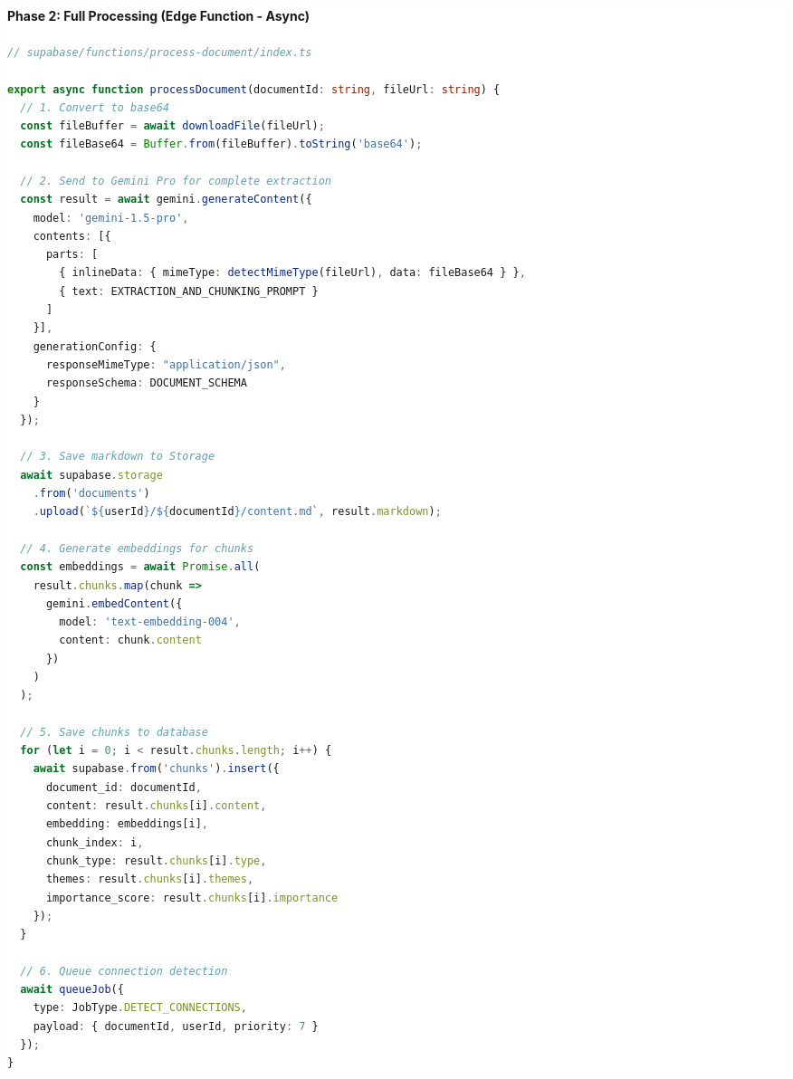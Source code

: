 #### Phase 2: Full Processing (Edge Function - Async)
```typescript
// supabase/functions/process-document/index.ts

export async function processDocument(documentId: string, fileUrl: string) {
  // 1. Convert to base64
  const fileBuffer = await downloadFile(fileUrl);
  const fileBase64 = Buffer.from(fileBuffer).toString('base64');
  
  // 2. Send to Gemini Pro for complete extraction
  const result = await gemini.generateContent({
    model: 'gemini-1.5-pro',
    contents: [{
      parts: [
        { inlineData: { mimeType: detectMimeType(fileUrl), data: fileBase64 } },
        { text: EXTRACTION_AND_CHUNKING_PROMPT }
      ]
    }],
    generationConfig: {
      responseMimeType: "application/json",
      responseSchema: DOCUMENT_SCHEMA
    }
  });
  
  // 3. Save markdown to Storage
  await supabase.storage
    .from('documents')
    .upload(`${userId}/${documentId}/content.md`, result.markdown);
  
  // 4. Generate embeddings for chunks
  const embeddings = await Promise.all(
    result.chunks.map(chunk => 
      gemini.embedContent({
        model: 'text-embedding-004',
        content: chunk.content
      })
    )
  );
  
  // 5. Save chunks to database
  for (let i = 0; i < result.chunks.length; i++) {
    await supabase.from('chunks').insert({
      document_id: documentId,
      content: result.chunks[i].content,
      embedding: embeddings[i],
      chunk_index: i,
      chunk_type: result.chunks[i].type,
      themes: result.chunks[i].themes,
      importance_score: result.chunks[i].importance
    });
  }
  
  // 6. Queue connection detection
  await queueJob({
    type: JobType.DETECT_CONNECTIONS,
    payload: { documentId, userId, priority: 7 }
  });
}
```

